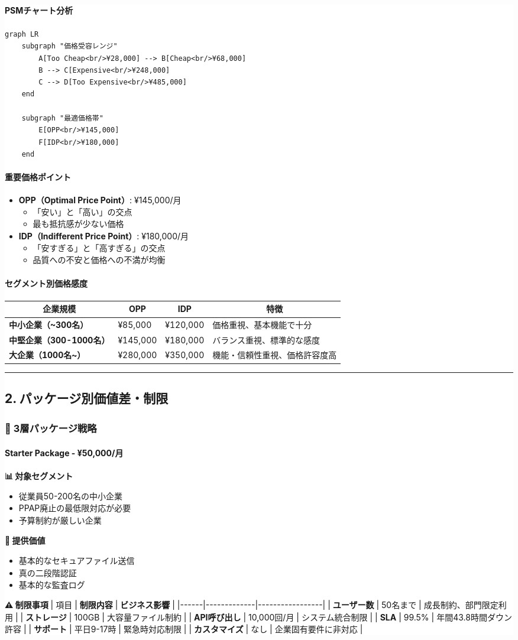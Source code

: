 #### **PSMチャート分析**

```mermaid
graph LR
    subgraph "価格受容レンジ"
        A[Too Cheap<br/>¥28,000] --> B[Cheap<br/>¥68,000]
        B --> C[Expensive<br/>¥248,000] 
        C --> D[Too Expensive<br/>¥485,000]
    end
    
    subgraph "最適価格帯"
        E[OPP<br/>¥145,000]
        F[IDP<br/>¥180,000]
    end
```

#### **重要価格ポイント**
- **OPP（Optimal Price Point）**: ¥145,000/月
  - 「安い」と「高い」の交点
  - 最も抵抗感が少ない価格
- **IDP（Indifferent Price Point）**: ¥180,000/月  
  - 「安すぎる」と「高すぎる」の交点
  - 品質への不安と価格への不満が均衡

#### **セグメント別価格感度**

| 企業規模 | **OPP** | **IDP** | **特徴** |
|----------|---------|---------|----------|
| **中小企業（~300名）** | ¥85,000 | ¥120,000 | 価格重視、基本機能で十分 |
| **中堅企業（300-1000名）** | ¥145,000 | ¥180,000 | バランス重視、標準的な感度 |
| **大企業（1000名~）** | ¥280,000 | ¥350,000 | 機能・信頼性重視、価格許容度高 |

---

## 2. パッケージ別価値差・制限

### 💎 **3層パッケージ戦略**

#### **Starter Package - ¥50,000/月**

**📊 対象セグメント**
- 従業員50-200名の中小企業
- PPAP廃止の最低限対応が必要
- 予算制約が厳しい企業

**🎯 提供価値**
- 基本的なセキュアファイル送信
- 真の二段階認証
- 基本的な監査ログ

**⚠️ 制限事項**
| 項目 | **制限内容** | **ビジネス影響** |
|------|-------------|-----------------|
| **ユーザー数** | 50名まで | 成長制約、部門限定利用 |
| **ストレージ** | 100GB | 大容量ファイル制約 |
| **API呼び出し** | 10,000回/月 | システム統合制限 |
| **SLA** | 99.5% | 年間43.8時間ダウン許容 |
| **サポート** | 平日9-17時 | 緊急時対応制限 |
| **カスタマイズ** | なし | 企業固有要件に非対応 |
